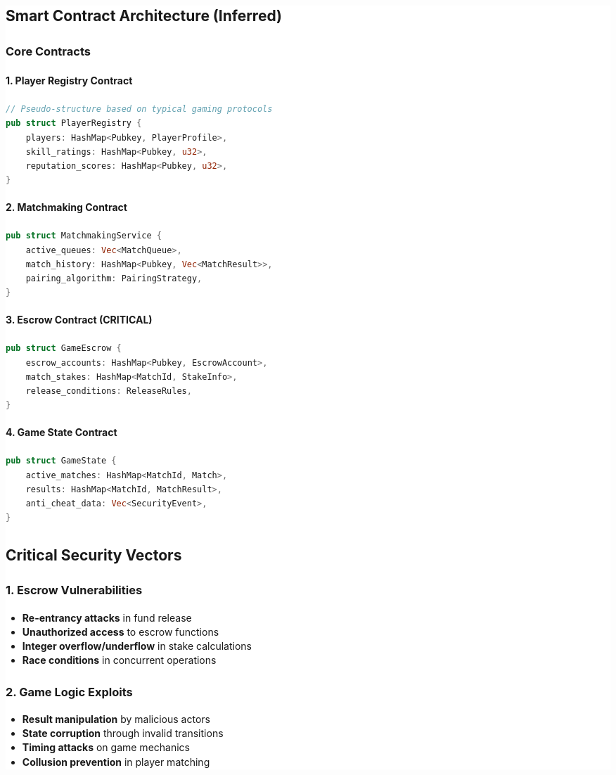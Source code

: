## Smart Contract Architecture (Inferred)

### Core Contracts

#### 1. Player Registry Contract
```rust
// Pseudo-structure based on typical gaming protocols
pub struct PlayerRegistry {
    players: HashMap<Pubkey, PlayerProfile>,
    skill_ratings: HashMap<Pubkey, u32>,
    reputation_scores: HashMap<Pubkey, u32>,
}
```

#### 2. Matchmaking Contract
```rust
pub struct MatchmakingService {
    active_queues: Vec<MatchQueue>,
    match_history: HashMap<Pubkey, Vec<MatchResult>>,
    pairing_algorithm: PairingStrategy,
}
```

#### 3. Escrow Contract (CRITICAL)
```rust
pub struct GameEscrow {
    escrow_accounts: HashMap<Pubkey, EscrowAccount>,
    match_stakes: HashMap<MatchId, StakeInfo>,
    release_conditions: ReleaseRules,
}
```

#### 4. Game State Contract
```rust
pub struct GameState {
    active_matches: HashMap<MatchId, Match>,
    results: HashMap<MatchId, MatchResult>,
    anti_cheat_data: Vec<SecurityEvent>,
}
```

## Critical Security Vectors

### 1. Escrow Vulnerabilities
- **Re-entrancy attacks** in fund release
- **Unauthorized access** to escrow functions
- **Integer overflow/underflow** in stake calculations
- **Race conditions** in concurrent operations

### 2. Game Logic Exploits
- **Result manipulation** by malicious actors
- **State corruption** through invalid transitions
- **Timing attacks** on game mechanics
- **Collusion prevention** in player matching
